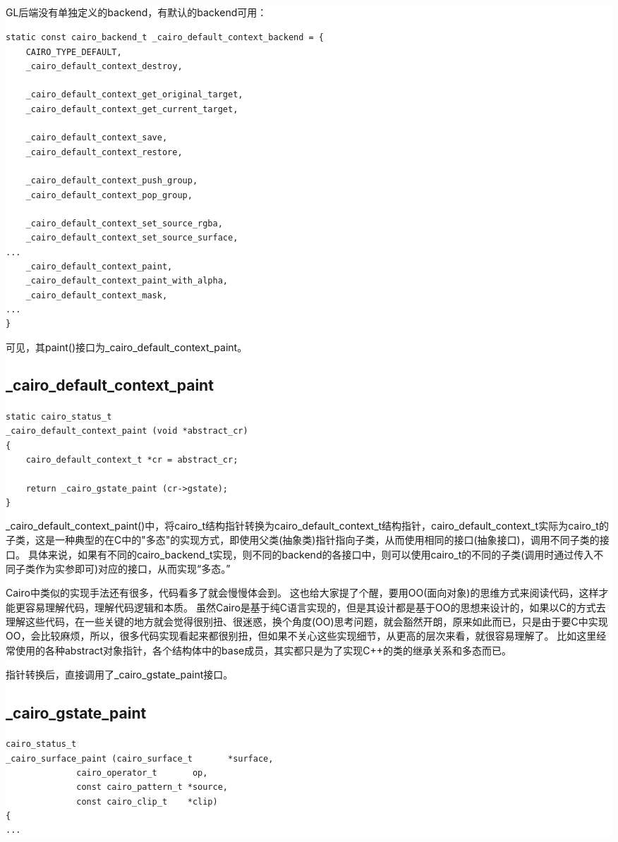 GL后端没有单独定义的backend，有默认的backend可用：

	static const cairo_backend_t _cairo_default_context_backend = {
	    CAIRO_TYPE_DEFAULT,
	    _cairo_default_context_destroy,
	
	    _cairo_default_context_get_original_target,
	    _cairo_default_context_get_current_target,
	
	    _cairo_default_context_save,
	    _cairo_default_context_restore,
	
	    _cairo_default_context_push_group,
	    _cairo_default_context_pop_group,
	
	    _cairo_default_context_set_source_rgba,
	    _cairo_default_context_set_source_surface,
	...
	    _cairo_default_context_paint,
	    _cairo_default_context_paint_with_alpha,
	    _cairo_default_context_mask,
	...
	}

可见，其paint()接口为_cairo_default_context_paint。

## _cairo_default_context_paint

	static cairo_status_t
	_cairo_default_context_paint (void *abstract_cr)
	{
	    cairo_default_context_t *cr = abstract_cr;
	
	    return _cairo_gstate_paint (cr->gstate);
	}

_cairo_default_context_paint()中，将cairo_t结构指针转换为cairo_default_context_t结构指针，cairo_default_context_t实际为cairo_t的子类，这是一种典型的在C中的"多态"的实现方式，即使用父类(抽象类)指针指向子类，从而使用相同的接口(抽象接口)，调用不同子类的接口。 具体来说，如果有不同的cairo_backend_t实现，则不同的backend的各接口中，则可以使用cairo_t的不同的子类(调用时通过传入不同子类作为实参即可)对应的接口，从而实现“多态。”

Cairo中类似的实现手法还有很多，代码看多了就会慢慢体会到。 这也给大家提了个醒，要用OO(面向对象)的思维方式来阅读代码，这样才能更容易理解代码，理解代码逻辑和本质。 虽然Cairo是基于纯C语言实现的，但是其设计都是基于OO的思想来设计的，如果以C的方式去理解这些代码，在一些关键的地方就会觉得很别扭、很迷惑，换个角度(OO)思考问题，就会豁然开朗，原来如此而已，只是由于要C中实现OO，会比较麻烦，所以，很多代码实现看起来都很别扭，但如果不关心这些实现细节，从更高的层次来看，就很容易理解了。 比如这里经常使用的各种abstract对象指针，各个结构体中的base成员，其实都只是为了实现C++的类的继承关系和多态而已。

指针转换后，直接调用了_cairo_gstate_paint接口。

## \_cairo\_gstate\_paint

	cairo_status_t
	_cairo_surface_paint (cairo_surface_t		*surface,
			      cairo_operator_t		 op,
			      const cairo_pattern_t	*source,
			      const cairo_clip_t	*clip)
	{
	...
	